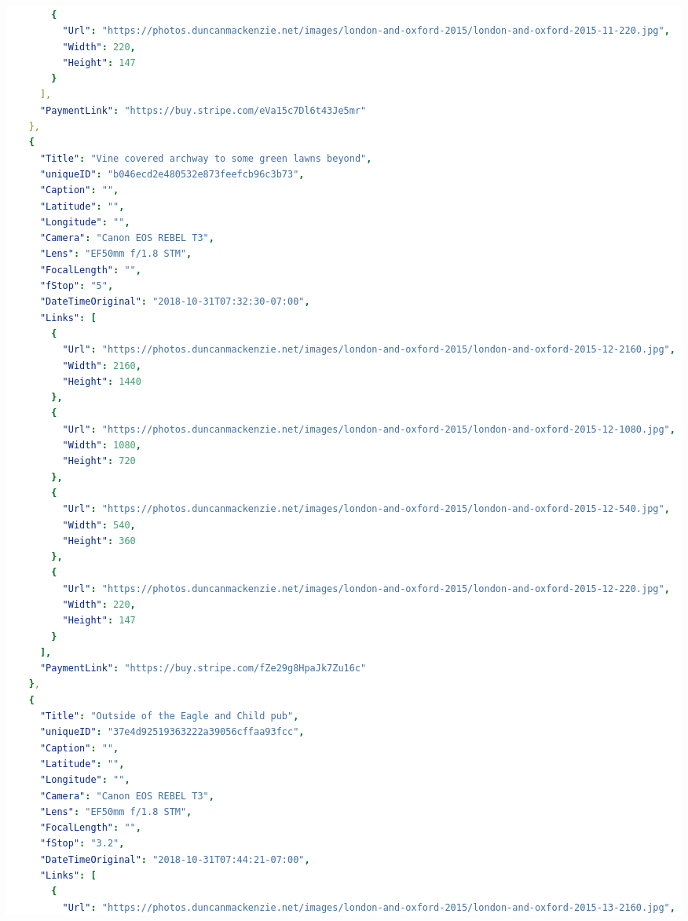 ```yaml
        {
          "Url": "https://photos.duncanmackenzie.net/images/london-and-oxford-2015/london-and-oxford-2015-11-220.jpg",
          "Width": 220,
          "Height": 147
        }
      ],
      "PaymentLink": "https://buy.stripe.com/eVa15c7Dl6t43Je5mr"
    },
    {
      "Title": "Vine covered archway to some green lawns beyond",
      "uniqueID": "b046ecd2e480532e873feefcb96c3b73",
      "Caption": "",
      "Latitude": "",
      "Longitude": "",
      "Camera": "Canon EOS REBEL T3",
      "Lens": "EF50mm f/1.8 STM",
      "FocalLength": "",
      "fStop": "5",
      "DateTimeOriginal": "2018-10-31T07:32:30-07:00",
      "Links": [
        {
          "Url": "https://photos.duncanmackenzie.net/images/london-and-oxford-2015/london-and-oxford-2015-12-2160.jpg",
          "Width": 2160,
          "Height": 1440
        },
        {
          "Url": "https://photos.duncanmackenzie.net/images/london-and-oxford-2015/london-and-oxford-2015-12-1080.jpg",
          "Width": 1080,
          "Height": 720
        },
        {
          "Url": "https://photos.duncanmackenzie.net/images/london-and-oxford-2015/london-and-oxford-2015-12-540.jpg",
          "Width": 540,
          "Height": 360
        },
        {
          "Url": "https://photos.duncanmackenzie.net/images/london-and-oxford-2015/london-and-oxford-2015-12-220.jpg",
          "Width": 220,
          "Height": 147
        }
      ],
      "PaymentLink": "https://buy.stripe.com/fZe29g8HpaJk7Zu16c"
    },
    {
      "Title": "Outside of the Eagle and Child pub",
      "uniqueID": "37e4d92519363222a39056cffaa93fcc",
      "Caption": "",
      "Latitude": "",
      "Longitude": "",
      "Camera": "Canon EOS REBEL T3",
      "Lens": "EF50mm f/1.8 STM",
      "FocalLength": "",
      "fStop": "3.2",
      "DateTimeOriginal": "2018-10-31T07:44:21-07:00",
      "Links": [
        {
          "Url": "https://photos.duncanmackenzie.net/images/london-and-oxford-2015/london-and-oxford-2015-13-2160.jpg",
```